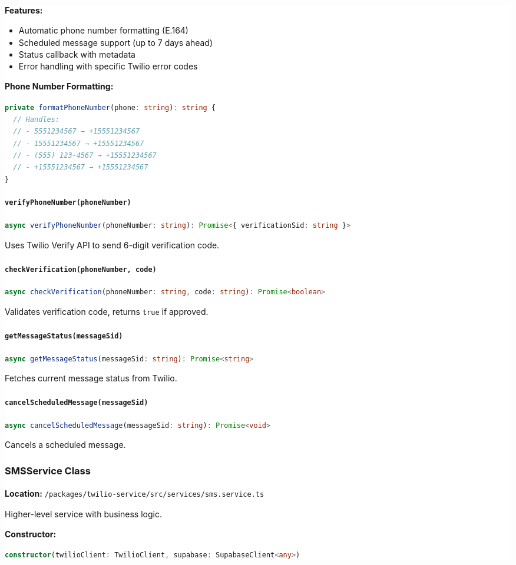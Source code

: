 **Features:**

- Automatic phone number formatting (E.164)
- Scheduled message support (up to 7 days ahead)
- Status callback with metadata
- Error handling with specific Twilio error codes

**Phone Number Formatting:**

```typescript
private formatPhoneNumber(phone: string): string {
  // Handles:
  // - 5551234567 → +15551234567
  // - 15551234567 → +15551234567
  // - (555) 123-4567 → +15551234567
  // - +15551234567 → +15551234567
}
```

#### `verifyPhoneNumber(phoneNumber)`

```typescript
async verifyPhoneNumber(phoneNumber: string): Promise<{ verificationSid: string }>
```

Uses Twilio Verify API to send 6-digit verification code.

#### `checkVerification(phoneNumber, code)`

```typescript
async checkVerification(phoneNumber: string, code: string): Promise<boolean>
```

Validates verification code, returns `true` if approved.

#### `getMessageStatus(messageSid)`

```typescript
async getMessageStatus(messageSid: string): Promise<string>
```

Fetches current message status from Twilio.

#### `cancelScheduledMessage(messageSid)`

```typescript
async cancelScheduledMessage(messageSid: string): Promise<void>
```

Cancels a scheduled message.

### SMSService Class

**Location:** `/packages/twilio-service/src/services/sms.service.ts`

Higher-level service with business logic.

**Constructor:**

```typescript
constructor(twilioClient: TwilioClient, supabase: SupabaseClient<any>)
```
